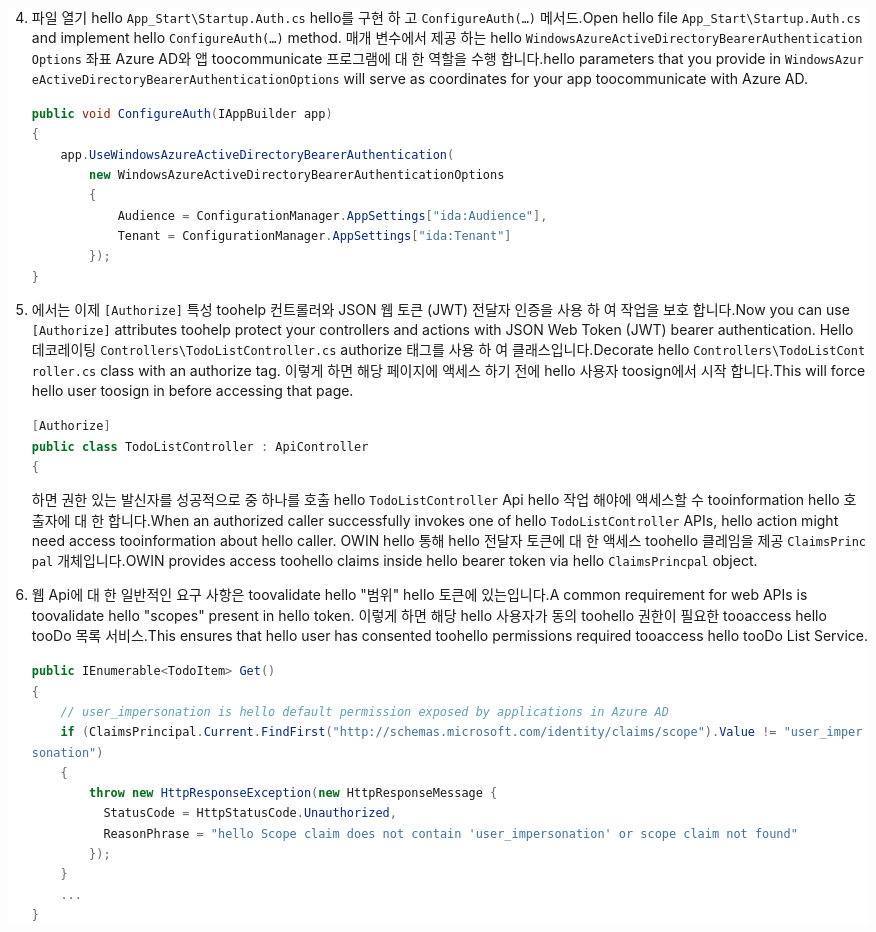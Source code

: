 4. <span data-ttu-id="d722a-144">파일 열기 hello `App_Start\Startup.Auth.cs` hello를 구현 하 고 `ConfigureAuth(…)` 메서드.</span><span class="sxs-lookup"><span data-stu-id="d722a-144">Open hello file `App_Start\Startup.Auth.cs` and implement hello `ConfigureAuth(…)` method.</span></span> <span data-ttu-id="d722a-145">매개 변수에서 제공 하는 hello `WindowsAzureActiveDirectoryBearerAuthenticationOptions` 좌표 Azure AD와 앱 toocommunicate 프로그램에 대 한 역할을 수행 합니다.</span><span class="sxs-lookup"><span data-stu-id="d722a-145">hello parameters that you provide in `WindowsAzureActiveDirectoryBearerAuthenticationOptions` will serve as coordinates for your app toocommunicate with Azure AD.</span></span>

    ```C#
    public void ConfigureAuth(IAppBuilder app)
    {
        app.UseWindowsAzureActiveDirectoryBearerAuthentication(
            new WindowsAzureActiveDirectoryBearerAuthenticationOptions
            {
                Audience = ConfigurationManager.AppSettings["ida:Audience"],
                Tenant = ConfigurationManager.AppSettings["ida:Tenant"]
            });
    }
    ```

5. <span data-ttu-id="d722a-146">에서는 이제 `[Authorize]` 특성 toohelp 컨트롤러와 JSON 웹 토큰 (JWT) 전달자 인증을 사용 하 여 작업을 보호 합니다.</span><span class="sxs-lookup"><span data-stu-id="d722a-146">Now you can use `[Authorize]` attributes toohelp protect your controllers and actions with JSON Web Token (JWT) bearer authentication.</span></span> <span data-ttu-id="d722a-147">Hello 데코레이팅 `Controllers\TodoListController.cs` authorize 태그를 사용 하 여 클래스입니다.</span><span class="sxs-lookup"><span data-stu-id="d722a-147">Decorate hello `Controllers\TodoListController.cs` class with an authorize tag.</span></span> <span data-ttu-id="d722a-148">이렇게 하면 해당 페이지에 액세스 하기 전에 hello 사용자 toosign에서 시작 합니다.</span><span class="sxs-lookup"><span data-stu-id="d722a-148">This will force hello user toosign in before accessing that page.</span></span>

    ```C#
    [Authorize]
    public class TodoListController : ApiController
    {
    ```

    <span data-ttu-id="d722a-149">하면 권한 있는 발신자를 성공적으로 중 하나를 호출 hello `TodoListController` Api hello 작업 해야에 액세스할 수 tooinformation hello 호출자에 대 한 합니다.</span><span class="sxs-lookup"><span data-stu-id="d722a-149">When an authorized caller successfully invokes one of hello `TodoListController` APIs, hello action might need access tooinformation about hello caller.</span></span> <span data-ttu-id="d722a-150">OWIN hello 통해 hello 전달자 토큰에 대 한 액세스 toohello 클레임을 제공 `ClaimsPrincpal` 개체입니다.</span><span class="sxs-lookup"><span data-stu-id="d722a-150">OWIN provides access toohello claims inside hello bearer token via hello `ClaimsPrincpal` object.</span></span>  

6. <span data-ttu-id="d722a-151">웹 Api에 대 한 일반적인 요구 사항은 toovalidate hello "범위" hello 토큰에 있는입니다.</span><span class="sxs-lookup"><span data-stu-id="d722a-151">A common requirement for web APIs is toovalidate hello "scopes" present in hello token.</span></span> <span data-ttu-id="d722a-152">이렇게 하면 해당 hello 사용자가 동의 toohello 권한이 필요한 tooaccess hello tooDo 목록 서비스.</span><span class="sxs-lookup"><span data-stu-id="d722a-152">This ensures that hello user has consented toohello permissions required tooaccess hello tooDo List Service.</span></span>

    ```C#
    public IEnumerable<TodoItem> Get()
    {
        // user_impersonation is hello default permission exposed by applications in Azure AD
        if (ClaimsPrincipal.Current.FindFirst("http://schemas.microsoft.com/identity/claims/scope").Value != "user_impersonation")
        {
            throw new HttpResponseException(new HttpResponseMessage {
              StatusCode = HttpStatusCode.Unauthorized,
              ReasonPhrase = "hello Scope claim does not contain 'user_impersonation' or scope claim not found"
            });
        }
        ...
    }
    ```
